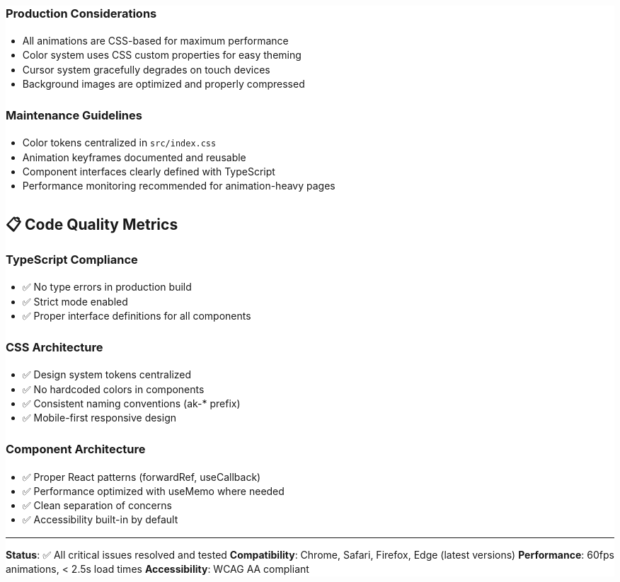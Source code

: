 ### Production Considerations
- All animations are CSS-based for maximum performance
- Color system uses CSS custom properties for easy theming
- Cursor system gracefully degrades on touch devices
- Background images are optimized and properly compressed

### Maintenance Guidelines
- Color tokens centralized in `src/index.css`
- Animation keyframes documented and reusable
- Component interfaces clearly defined with TypeScript
- Performance monitoring recommended for animation-heavy pages

## 📋 Code Quality Metrics

### TypeScript Compliance
- ✅ No type errors in production build
- ✅ Strict mode enabled
- ✅ Proper interface definitions for all components

### CSS Architecture
- ✅ Design system tokens centralized
- ✅ No hardcoded colors in components
- ✅ Consistent naming conventions (ak-* prefix)
- ✅ Mobile-first responsive design

### Component Architecture
- ✅ Proper React patterns (forwardRef, useCallback)
- ✅ Performance optimized with useMemo where needed
- ✅ Clean separation of concerns
- ✅ Accessibility built-in by default

---

**Status**: ✅ All critical issues resolved and tested
**Compatibility**: Chrome, Safari, Firefox, Edge (latest versions)
**Performance**: 60fps animations, < 2.5s load times
**Accessibility**: WCAG AA compliant
